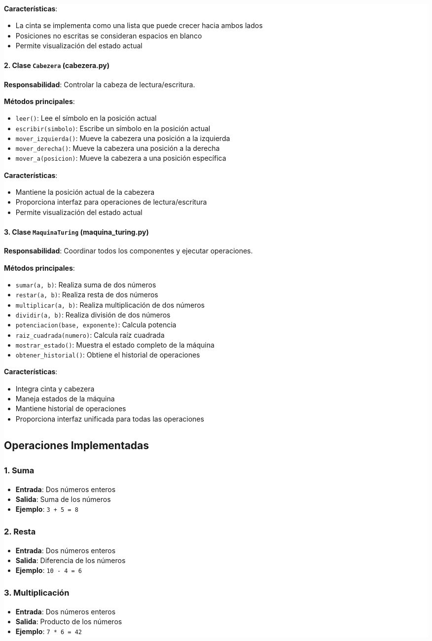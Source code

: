 **Características**:
- La cinta se implementa como una lista que puede crecer hacia ambos lados
- Posiciones no escritas se consideran espacios en blanco
- Permite visualización del estado actual

#### 2. Clase `Cabezera` (cabezera.py)
**Responsabilidad**: Controlar la cabeza de lectura/escritura.

**Métodos principales**:
- `leer()`: Lee el símbolo en la posición actual
- `escribir(simbolo)`: Escribe un símbolo en la posición actual
- `mover_izquierda()`: Mueve la cabezera una posición a la izquierda
- `mover_derecha()`: Mueve la cabezera una posición a la derecha
- `mover_a(posicion)`: Mueve la cabezera a una posición específica

**Características**:
- Mantiene la posición actual de la cabezera
- Proporciona interfaz para operaciones de lectura/escritura
- Permite visualización del estado actual

#### 3. Clase `MaquinaTuring` (maquina_turing.py)
**Responsabilidad**: Coordinar todos los componentes y ejecutar operaciones.

**Métodos principales**:
- `sumar(a, b)`: Realiza suma de dos números
- `restar(a, b)`: Realiza resta de dos números
- `multiplicar(a, b)`: Realiza multiplicación de dos números
- `dividir(a, b)`: Realiza división de dos números
- `potenciacion(base, exponente)`: Calcula potencia
- `raiz_cuadrada(numero)`: Calcula raíz cuadrada
- `mostrar_estado()`: Muestra el estado completo de la máquina
- `obtener_historial()`: Obtiene el historial de operaciones

**Características**:
- Integra cinta y cabezera
- Maneja estados de la máquina
- Mantiene historial de operaciones
- Proporciona interfaz unificada para todas las operaciones

## Operaciones Implementadas

### 1. Suma
- **Entrada**: Dos números enteros
- **Salida**: Suma de los números
- **Ejemplo**: `3 + 5 = 8`

### 2. Resta
- **Entrada**: Dos números enteros
- **Salida**: Diferencia de los números
- **Ejemplo**: `10 - 4 = 6`

### 3. Multiplicación
- **Entrada**: Dos números enteros
- **Salida**: Producto de los números
- **Ejemplo**: `7 * 6 = 42`
